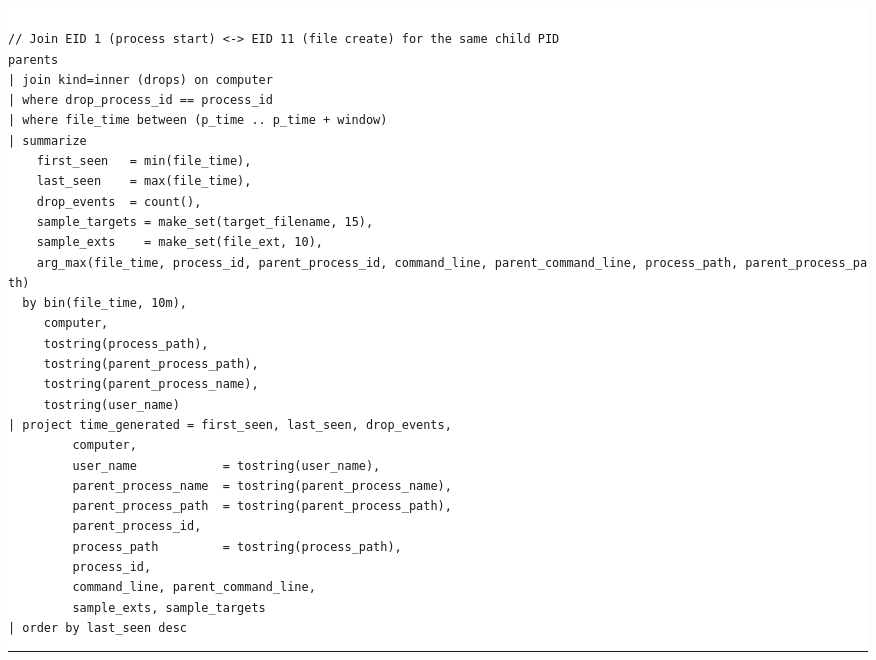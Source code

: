 ```kusto

// Join EID 1 (process start) <-> EID 11 (file create) for the same child PID
parents
| join kind=inner (drops) on computer
| where drop_process_id == process_id
| where file_time between (p_time .. p_time + window)
| summarize
    first_seen   = min(file_time),
    last_seen    = max(file_time),
    drop_events  = count(),
    sample_targets = make_set(target_filename, 15),
    sample_exts    = make_set(file_ext, 10),
    arg_max(file_time, process_id, parent_process_id, command_line, parent_command_line, process_path, parent_process_path)
  by bin(file_time, 10m),
     computer,
     tostring(process_path),
     tostring(parent_process_path),
     tostring(parent_process_name),
     tostring(user_name)
| project time_generated = first_seen, last_seen, drop_events,
         computer,
         user_name            = tostring(user_name),
         parent_process_name  = tostring(parent_process_name),
         parent_process_path  = tostring(parent_process_path),
         parent_process_id,
         process_path         = tostring(process_path),
         process_id,
         command_line, parent_command_line,
         sample_exts, sample_targets
| order by last_seen desc
```

---








